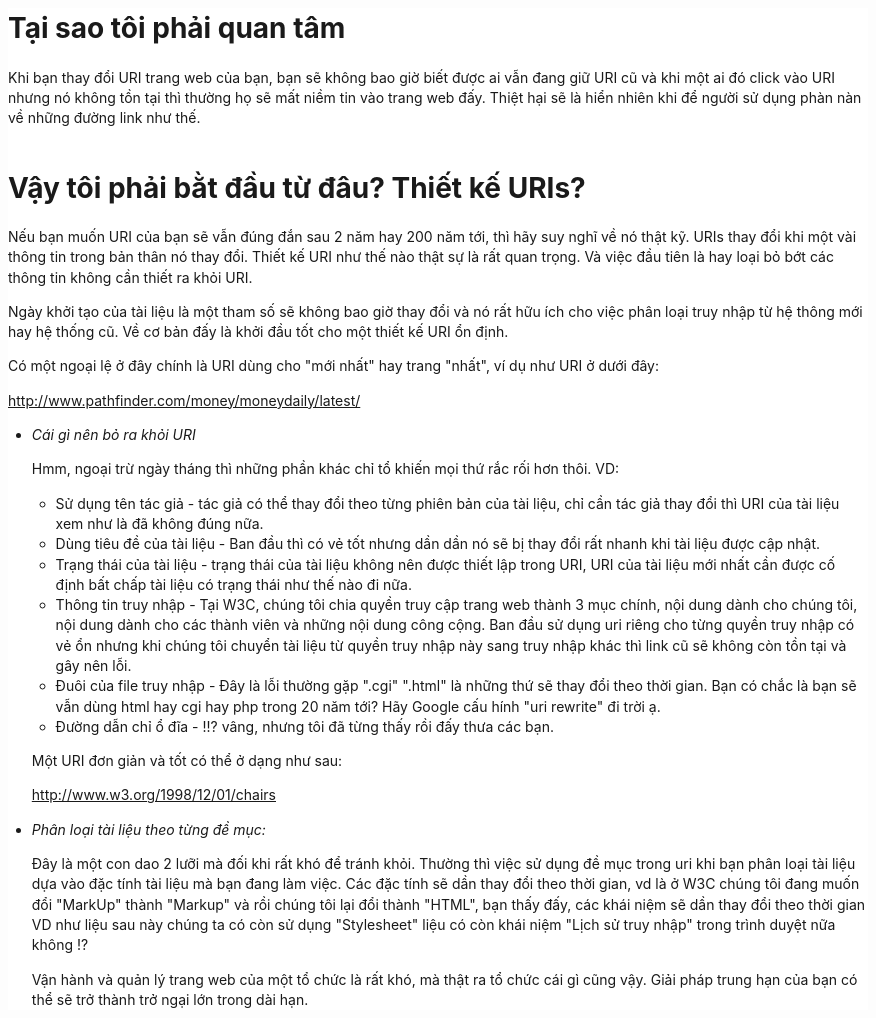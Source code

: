 # Tại sao tôi phải quan tâm

  Khi bạn thay đổi URI trang web của bạn, bạn sẽ không bao giờ biết được ai vẫn đang giữ URI cũ và khi một ai đó click vào URI nhưng nó không tồn tại thì thường họ sẽ mất niềm tin vào trang web đấy. Thiệt hại sẽ là hiển nhiên khi để người sử dụng phàn nàn về những đường link như thế.

# Vậy tôi phải bằt đầu từ đâu? Thiết kế URIs?

  Nếu bạn muốn URI của bạn sẽ vẫn đúng đắn sau 2 năm hay 200 năm tới, thì hãy suy nghĩ về nó thật kỹ. URIs thay đổi khi một vài thông tin trong bản thân nó thay đổi. Thiết kế URI như thế nào thật sự là rất quan trọng. Và việc đầu tiên là hay loại bỏ bớt các thông tin không cần thiết ra khỏi URI.

  Ngày khởi tạo của tài liệu là một tham số sẽ không bao giờ thay đổi và nó rất hữu ích cho việc phân loại truy nhập từ hệ thông mới hay hệ thống cũ. Về cơ bản đấy là khởi đầu tốt cho một thiết kế URI ổn định.

  Có một ngoại lệ ở đây chính là URI dùng cho "mới nhất" hay trang "nhất", ví dụ như URI ở dưới đây:

  http://www.pathfinder.com/money/moneydaily/latest/

  - *Cái gì nên bỏ ra khỏi URI*

    Hmm, ngoại trừ ngày tháng thì những phần khác chỉ tổ khiến mọi thứ rắc rối hơn thôi. VD:

    - Sử dụng tên tác giả - tác giả có thể thay đổi theo từng phiên bản của tài liệu, chỉ cần tác giả thay đổi thì URI của tài liệu xem như là đã không đúng nữa.
    - Dùng tiêu đề của tài liệu - Ban đầu thì có vẻ tốt nhưng dần dần nó sẽ bị thay đổi rất nhanh khi tài liệu được cập nhật.
    - Trạng thái của tài liệu - trạng thái của tài liệu không nên được thiết lập trong URI, URI của tài liệu mới nhất cần được cố định bất chấp tài liệu có trạng thái như thế nào đi nữa.
    - Thông tin truy nhập - Tại W3C, chúng tôi chia quyền truy cập trang web thành 3 mục chính, nội dung dành cho chúng tôi, nội dung dành cho các thành viên và những nội dung công cộng. Ban đầu sử dụng uri riêng cho từng quyền truy nhập có vẻ ổn nhưng khi chúng tôi chuyển tài liệu từ quyền truy nhập này sang truy nhập khác thì link cũ sẽ không còn tồn tại và gây nên lỗi. 
     - Đuôi của file truy nhập - Đây là lỗi thường gặp ".cgi" ".html" là những thứ sẽ thay đổi theo thời gian. Bạn có chắc là bạn sẽ vẫn dùng html hay cgi hay php trong 20 năm tới? Hãy Google cấu hính "uri rewrite" đi trời ạ.
    - Đường dẫn chỉ ổ đĩa - !!? vâng, nhưng tôi đã từng thấy rồi đấy thưa các bạn.

    Một URI đơn giản và tốt có thể ở dạng như sau:

    http://www.w3.org/1998/12/01/chairs

  - *Phân loại tài liệu theo từng đề mục:*

    Đây là một con dao 2 lưỡi mà đối khi rất khó để tránh khỏi. Thường thì việc sử dụng đề mục trong uri khi bạn phân loại tài liệu dựa vào đặc tính tài liệu mà bạn đang làm việc. Các đặc tính sẽ dần thay đổi theo thời gian, vd là ở W3C chúng tôi đang muốn đổi "MarkUp" thành "Markup" và rồi chúng tôi lại đổi thành "HTML", bạn thấy đấy, các khái niệm sẽ dần thay đổi theo thời gian VD như liệu sau này chúng ta có còn sử dụng "Stylesheet" liệu có còn khái niệm "Lịch sử truy nhập" trong trình duyệt nữa không !? 

    Vận hành và quản lý trang web của một tổ chức là rất khó, mà thật ra tổ chức cái gì cũng vậy. Giải pháp trung hạn của bạn có thể sẽ trở thành trở ngại lớn trong dài hạn.
